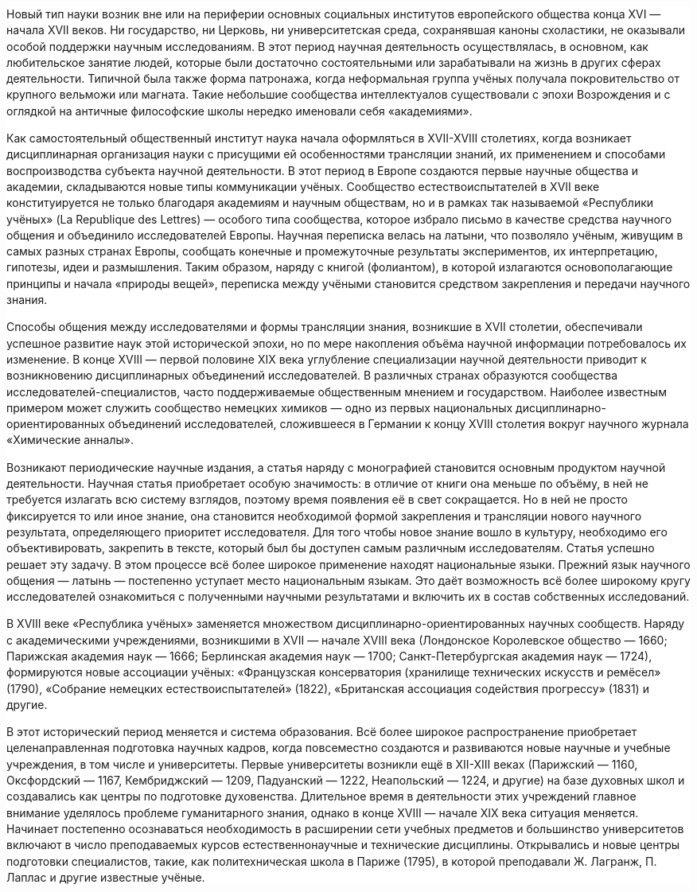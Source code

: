 Новый тип науки возник вне или на периферии основных социальных институтов европейского общества конца XVI — начала XVII веков. Ни государство, ни Церковь, ни университетская среда, сохранявшая каноны схоластики, не оказывали особой поддержки научным исследованиям. В этот период научная деятельность осуществлялась, в основном, как любительское занятие людей, которые были достаточно состоятельными или зарабатывали на жизнь в других сферах деятельности. Типичной была также форма патронажа, когда неформальная группа учёных получала покровительство от крупного вельможи или магната. Такие небольшие сообщества интеллектуалов существовали с эпохи Возрождения и с оглядкой на античные философские школы нередко именовали себя «академиями».

Как самостоятельный общественный институт наука начала оформляться в XVII-XVIII столетиях, когда возникает дисциплинарная организация науки с присущими ей особенностями трансляции знаний, их применением и способами воспроизводства субъекта научной деятельности. В этот период в Европе создаются первые научные общества и академии, складываются новые типы коммуникации учёных. Сообщество естествоиспытателей в XVII веке конституируется не только благодаря академиям и научным обществам, но и в рамках так называемой «Республики учёных» (La Republique des Lettres) — особого типа сообщества, которое избрало письмо в качестве средства научного общения и объединило исследователей Европы. Научная переписка велась на латыни, что позволяло учёным, живущим в самых разных странах Европы, сообщать конечные и промежуточные результаты экспериментов, их интерпретацию, гипотезы, идеи и размышления. Таким образом, наряду с книгой (фолиантом), в которой излагаются основополагающие принципы и начала «природы вещей», переписка между учёными становится средством закрепления и передачи научного знания.

Способы общения между исследователями и формы трансляции знания, возникшие в XVII столетии, обеспечивали успешное развитие наук этой исторической эпохи, но по мере накопления объёма научной информации потребовалось их изменение. В конце XVIII — первой половине XIX века углубление специализации научной деятельности приводит к возникновению дисциплинарных объединений исследователей. В различных странах образуются сообщества исследователей-специалистов, часто поддерживаемые общественным мнением и государством. Наиболее известным примером может служить сообщество немецких химиков — одно из первых национальных дисциплинарно-ориентированных объединений исследователей, сложившееся в Германии к концу XVIII столетия вокруг научного журнала «Химические анналы».

Возникают периодические научные издания, а статья наряду с монографией становится основным продуктом научной деятельности. Научная статья приобретает особую значимость: в отличие от книги она меньше по объёму, в ней не требуется излагать всю систему взглядов, поэтому время появления её в свет сокращается. Но в ней не просто фиксируется то или иное знание, она становится необходимой формой закрепления и трансляции нового научного результата, определяющего приоритет исследователя. Для того чтобы новое знание вошло в культуру, необходимо его объективировать, закрепить в тексте, который был бы доступен самым различным исследователям. Статья успешно решает эту задачу. В этом процессе всё более широкое применение находят национальные языки. Прежний язык научного общения — латынь — постепенно уступает место национальным языкам. Это даёт возможность всё более широкому кругу исследователей ознакомиться с полученными научными результатами и включить их в состав собственных исследований.

В XVIII веке «Республика учёных» заменяется множеством дисциплинарно-ориентированных научных сообществ. Наряду с академическими учреждениями, возникшими в XVII — начале XVIII века (Лондонское Королевское общество — 1660; Парижская академия наук — 1666; Берлинская академия наук — 1700; Санкт-Петербургская академия наук — 1724), формируются новые ассоциации учёных: «Французская консерватория (хранилище технических искусств и ремёсел» (1790), «Собрание немецких естествоиспытателей» (1822), «Британская ассоциация содействия прогрессу» (1831) и другие.

В этот исторический период меняется и система образования. Всё более широкое распространение приобретает целенаправленная подготовка научных кадров, когда повсеместно создаются и развиваются новые научные и учебные учреждения, в том числе и университеты. Первые университеты возникли ещё в XII-XIII веках (Парижский — 1160, Оксфордский — 1167, Кембриджский — 1209, Падуанский — 1222, Неапольский — 1224, и другие) на базе духовных школ и создавались как центры по подготовке духовенства. Длительное время в деятельности этих учреждений главное внимание уделялось проблеме гуманитарного знания, однако в конце XVIII — начале XIX века ситуация меняется. Начинает постепенно осознаваться необходимость в расширении сети учебных предметов и большинство университетов включают в число преподаваемых курсов естественнонаучные и технические дисциплины. Открывались и новые центры подготовки специалистов, такие, как политехническая школа в Париже (1795), в которой преподавали Ж. Лагранж, П. Лаплас и другие известные учёные.
